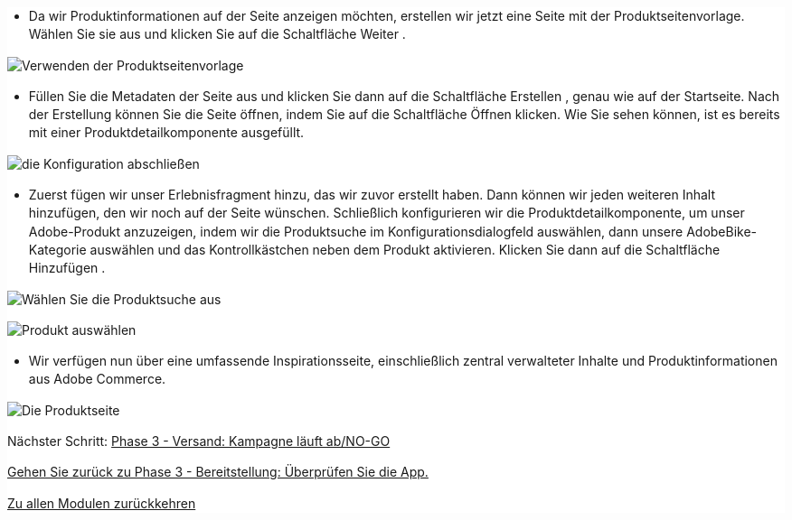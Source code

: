 - Da wir Produktinformationen auf der Seite anzeigen möchten, erstellen wir jetzt eine Seite mit der Produktseitenvorlage. Wählen Sie sie aus und klicken Sie auf die Schaltfläche Weiter .

![Verwenden der Produktseitenvorlage](./images/delivery-web-create-pdp-template.png)

- Füllen Sie die Metadaten der Seite aus und klicken Sie dann auf die Schaltfläche Erstellen , genau wie auf der Startseite. Nach der Erstellung können Sie die Seite öffnen, indem Sie auf die Schaltfläche Öffnen klicken. Wie Sie sehen können, ist es bereits mit einer Produktdetailkomponente ausgefüllt.

![die Konfiguration abschließen](./images/delivery-web-pdp-initial.png)

- Zuerst fügen wir unser Erlebnisfragment hinzu, das wir zuvor erstellt haben. Dann können wir jeden weiteren Inhalt hinzufügen, den wir noch auf der Seite wünschen. Schließlich konfigurieren wir die Produktdetailkomponente, um unser Adobe-Produkt anzuzeigen, indem wir die Produktsuche im Konfigurationsdialogfeld auswählen, dann unsere AdobeBike-Kategorie auswählen und das Kontrollkästchen neben dem Produkt aktivieren. Klicken Sie dann auf die Schaltfläche Hinzufügen .

![Wählen Sie die Produktsuche aus](./images/delivery-web-configure-product.png)

![Produkt auswählen](./images/delivery-web-select-product.png)

- Wir verfügen nun über eine umfassende Inspirationsseite, einschließlich zentral verwalteter Inhalte und Produktinformationen aus Adobe Commerce.

![Die Produktseite](./images/delivery-web-pdp-result.png)

Nächster Schritt: [Phase 3 - Versand: Kampagne läuft ab/NO-GO](./go-nogo.md)

[Gehen Sie zurück zu Phase 3 - Bereitstellung: Überprüfen Sie die App.](./app.md)

[Zu allen Modulen zurückkehren](../../overview.md)
